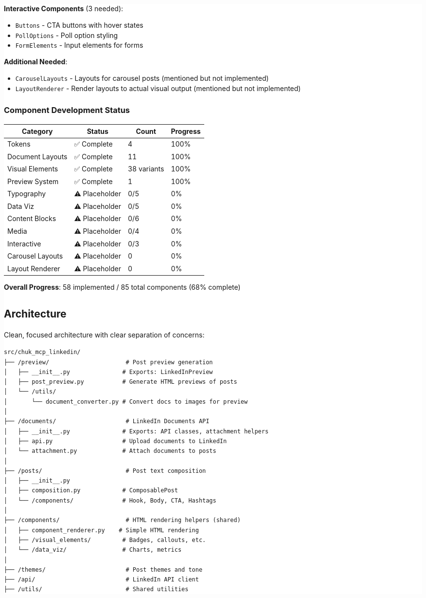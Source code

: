 **Interactive Components** (3 needed):
- `Buttons` - CTA buttons with hover states
- `PollOptions` - Poll option styling
- `FormElements` - Input elements for forms

**Additional Needed**:
- `CarouselLayouts` - Layouts for carousel posts (mentioned but not implemented)
- `LayoutRenderer` - Render layouts to actual visual output (mentioned but not implemented)

### Component Development Status

| Category | Status | Count | Progress |
|----------|--------|-------|----------|
| Tokens | ✅ Complete | 4 | 100% |
| Document Layouts | ✅ Complete | 11 | 100% |
| Visual Elements | ✅ Complete | 38 variants | 100% |
| Preview System | ✅ Complete | 1 | 100% |
| Typography | ⚠️ Placeholder | 0/5 | 0% |
| Data Viz | ⚠️ Placeholder | 0/5 | 0% |
| Content Blocks | ⚠️ Placeholder | 0/6 | 0% |
| Media | ⚠️ Placeholder | 0/4 | 0% |
| Interactive | ⚠️ Placeholder | 0/3 | 0% |
| Carousel Layouts | ⚠️ Placeholder | 0 | 0% |
| Layout Renderer | ⚠️ Placeholder | 0 | 0% |

**Overall Progress**: 58 implemented / 85 total components (68% complete)

## Architecture

Clean, focused architecture with clear separation of concerns:

```
src/chuk_mcp_linkedin/
├── /preview/                      # Post preview generation
│   ├── __init__.py               # Exports: LinkedInPreview
│   ├── post_preview.py           # Generate HTML previews of posts
│   └── /utils/
│       └── document_converter.py # Convert docs to images for preview
│
├── /documents/                    # LinkedIn Documents API
│   ├── __init__.py               # Exports: API classes, attachment helpers
│   ├── api.py                    # Upload documents to LinkedIn
│   └── attachment.py             # Attach documents to posts
│
├── /posts/                        # Post text composition
│   ├── __init__.py
│   ├── composition.py            # ComposablePost
│   └── /components/              # Hook, Body, CTA, Hashtags
│
├── /components/                   # HTML rendering helpers (shared)
│   ├── component_renderer.py    # Simple HTML rendering
│   ├── /visual_elements/         # Badges, callouts, etc.
│   └── /data_viz/                # Charts, metrics
│
├── /themes/                       # Post themes and tone
├── /api/                          # LinkedIn API client
├── /utils/                        # Shared utilities
```